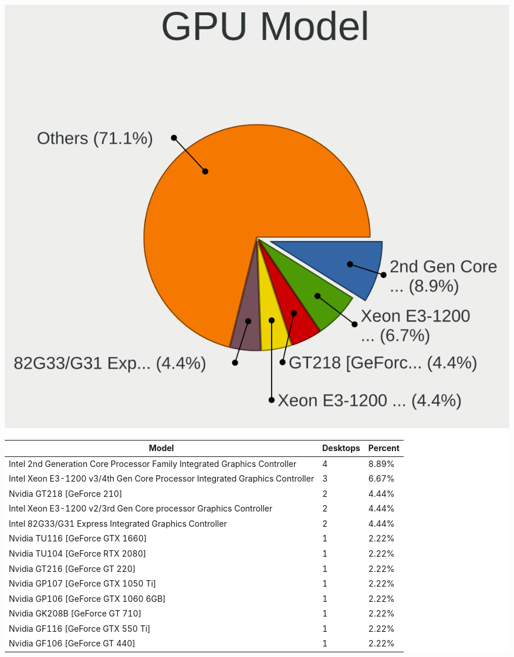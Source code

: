 ![GPU Model](./images/pie_chart/gpu_model.svg)


| Model                                                                       | Desktops | Percent |
|-----------------------------------------------------------------------------|----------|---------|
| Intel 2nd Generation Core Processor Family Integrated Graphics Controller   | 4        | 8.89%   |
| Intel Xeon E3-1200 v3/4th Gen Core Processor Integrated Graphics Controller | 3        | 6.67%   |
| Nvidia GT218 [GeForce 210]                                                  | 2        | 4.44%   |
| Intel Xeon E3-1200 v2/3rd Gen Core processor Graphics Controller            | 2        | 4.44%   |
| Intel 82G33/G31 Express Integrated Graphics Controller                      | 2        | 4.44%   |
| Nvidia TU116 [GeForce GTX 1660]                                             | 1        | 2.22%   |
| Nvidia TU104 [GeForce RTX 2080]                                             | 1        | 2.22%   |
| Nvidia GT216 [GeForce GT 220]                                               | 1        | 2.22%   |
| Nvidia GP107 [GeForce GTX 1050 Ti]                                          | 1        | 2.22%   |
| Nvidia GP106 [GeForce GTX 1060 6GB]                                         | 1        | 2.22%   |
| Nvidia GK208B [GeForce GT 710]                                              | 1        | 2.22%   |
| Nvidia GF116 [GeForce GTX 550 Ti]                                           | 1        | 2.22%   |
| Nvidia GF106 [GeForce GT 440]                                               | 1        | 2.22%   |